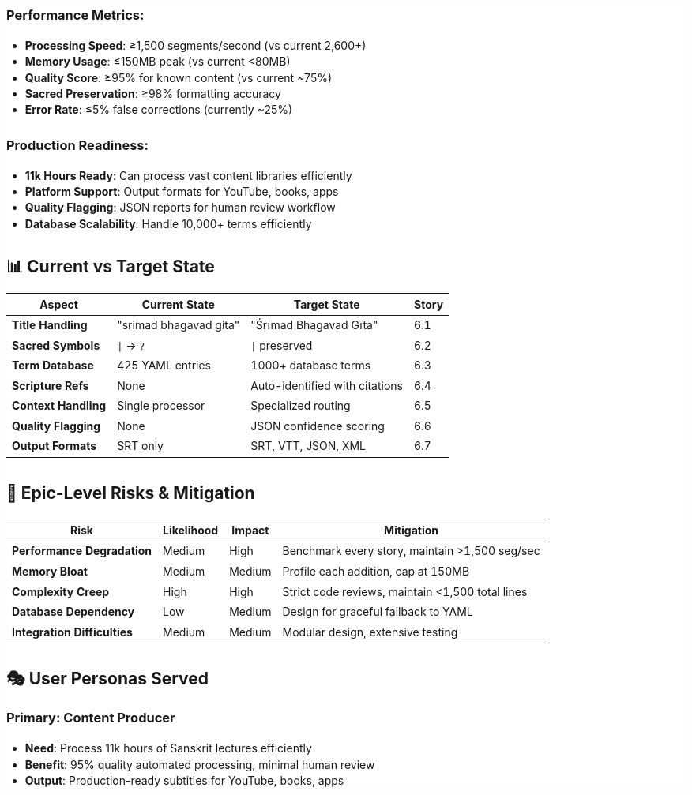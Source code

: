 ### **Performance Metrics:**
- **Processing Speed**: ≥1,500 segments/second (vs current 2,600+)
- **Memory Usage**: ≤150MB peak (vs current <80MB)
- **Quality Score**: ≥95% for known content (vs current ~75%)
- **Sacred Preservation**: ≥98% formatting accuracy
- **Error Rate**: ≤5% false corrections (currently ~25%)

### **Production Readiness:**
- **11k Hours Ready**: Can process vast content libraries efficiently
- **Platform Support**: Output formats for YouTube, books, apps
- **Quality Flagging**: JSON reports for human review workflow
- **Database Scalability**: Handle 10,000+ terms efficiently

## 📊 Current vs Target State

| Aspect | Current State | Target State | Story |
|--------|---------------|--------------|--------|
| **Title Handling** | "srimad bhagavad gita" | "Śrīmad Bhagavad Gītā" | 6.1 |
| **Sacred Symbols** | `\|` → `?` | `\|` preserved | 6.2 |
| **Term Database** | 425 YAML entries | 1000+ database terms | 6.3 |
| **Scripture Refs** | None | Auto-identified with citations | 6.4 |
| **Context Handling** | Single processor | Specialized routing | 6.5 |
| **Quality Flagging** | None | JSON confidence scoring | 6.6 |
| **Output Formats** | SRT only | SRT, VTT, JSON, XML | 6.7 |

## 🚨 Epic-Level Risks & Mitigation

| Risk | Likelihood | Impact | Mitigation |
|------|------------|--------|------------|
| **Performance Degradation** | Medium | High | Benchmark every story, maintain >1,500 seg/sec |
| **Memory Bloat** | Medium | Medium | Profile each addition, cap at 150MB |
| **Complexity Creep** | High | High | Strict code reviews, maintain <1,500 total lines |
| **Database Dependency** | Low | Medium | Design for graceful fallback to YAML |
| **Integration Difficulties** | Medium | Medium | Modular design, extensive testing |

## 🎭 **User Personas Served**

### **Primary: Content Producer**
- **Need**: Process 11k hours of Sanskrit lectures efficiently
- **Benefit**: 95% quality automated processing, minimal human review
- **Output**: Production-ready subtitles for YouTube, books, apps
